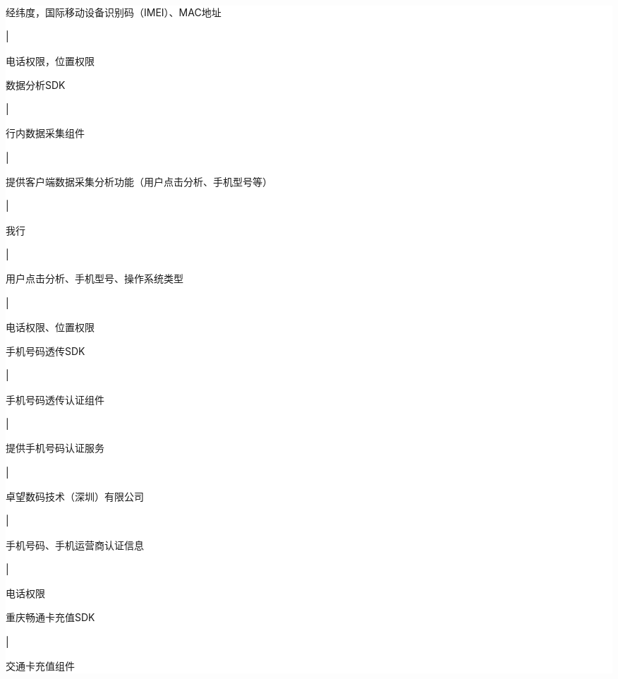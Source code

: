 经纬度，国际移动设备识别码（IMEI）、MAC地址

|

电话权限，位置权限  
  
数据分析SDK

|

行内数据采集组件

|

提供客户端数据采集分析功能（用户点击分析、手机型号等）

|

我行

|

用户点击分析、手机型号、操作系统类型

|

电话权限、位置权限  
  
手机号码透传SDK

|

手机号码透传认证组件

|

提供手机号码认证服务

|

卓望数码技术（深圳）有限公司

|

手机号码、手机运营商认证信息

|

电话权限  
  
重庆畅通卡充值SDK

|

交通卡充值组件

